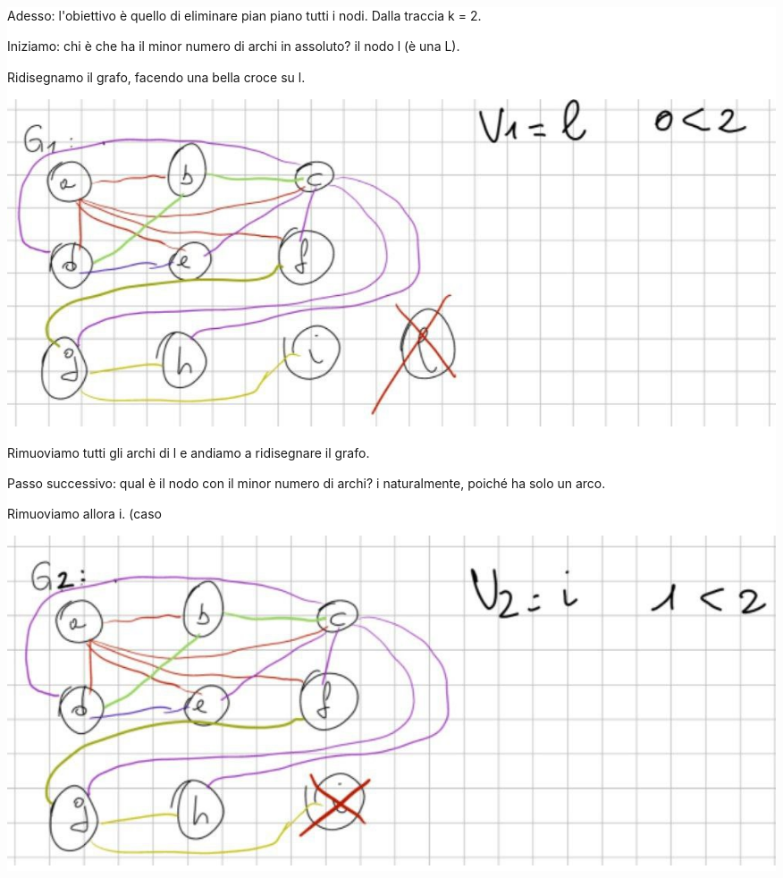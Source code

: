 Adesso: l'obiettivo è quello di eliminare pian piano tutti i nodi. Dalla traccia k = 2.

Iniziamo: chi è che ha il minor numero di archi in assoluto? il nodo l (è una L).

Ridisegnamo il grafo, facendo una bella croce su l.

![](<../.gitbook/assets/image (5) (1) (1).png>)

Rimuoviamo tutti gli archi di l e andiamo a ridisegnare il grafo.

Passo successivo: qual è il nodo con il minor numero di archi? i naturalmente, poiché ha solo un arco.

Rimuoviamo allora i. (caso&#x20;

![](<../.gitbook/assets/image (7) (1).png>)
